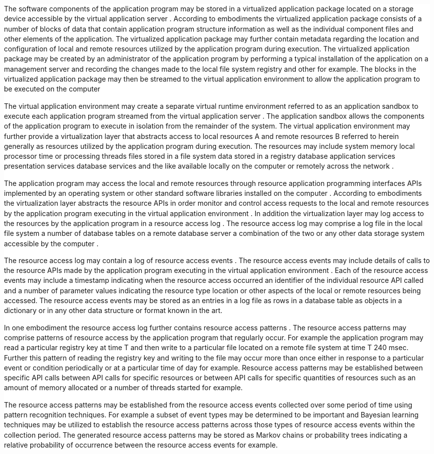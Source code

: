 The software components of the application program may be stored in a virtualized application package located on a storage device accessible by the virtual application server . According to embodiments the virtualized application package consists of a number of blocks of data that contain application program structure information as well as the individual component files and other elements of the application. The virtualized application package may further contain metadata regarding the location and configuration of local and remote resources utilized by the application program during execution. The virtualized application package may be created by an administrator of the application program by performing a typical installation of the application on a management server and recording the changes made to the local file system registry and other for example. The blocks in the virtualized application package may then be streamed to the virtual application environment to allow the application program to be executed on the computer

The virtual application environment may create a separate virtual runtime environment referred to as an application sandbox to execute each application program streamed from the virtual application server . The application sandbox allows the components of the application program to execute in isolation from the remainder of the system. The virtual application environment may further provide a virtualization layer that abstracts access to local resources A and remote resources B referred to herein generally as resources utilized by the application program during execution. The resources may include system memory local processor time or processing threads files stored in a file system data stored in a registry database application services presentation services database services and the like available locally on the computer or remotely across the network .

The application program may access the local and remote resources through resource application programming interfaces APIs implemented by an operating system or other standard software libraries installed on the computer . According to embodiments the virtualization layer abstracts the resource APIs in order monitor and control access requests to the local and remote resources by the application program executing in the virtual application environment . In addition the virtualization layer may log access to the resources by the application program in a resource access log . The resource access log may comprise a log file in the local file system a number of database tables on a remote database server a combination of the two or any other data storage system accessible by the computer .

The resource access log may contain a log of resource access events . The resource access events may include details of calls to the resource APIs made by the application program executing in the virtual application environment . Each of the resource access events may include a timestamp indicating when the resource access occurred an identifier of the individual resource API called and a number of parameter values indicating the resource type location or other aspects of the local or remote resources being accessed. The resource access events may be stored as an entries in a log file as rows in a database table as objects in a dictionary or in any other data structure or format known in the art.

In one embodiment the resource access log further contains resource access patterns . The resource access patterns may comprise patterns of resource access by the application program that regularly occur. For example the application program may read a particular registry key at time T and then write to a particular file located on a remote file system at time T 240 msec. Further this pattern of reading the registry key and writing to the file may occur more than once either in response to a particular event or condition periodically or at a particular time of day for example. Resource access patterns may be established between specific API calls between API calls for specific resources or between API calls for specific quantities of resources such as an amount of memory allocated or a number of threads started for example.

The resource access patterns may be established from the resource access events collected over some period of time using pattern recognition techniques. For example a subset of event types may be determined to be important and Bayesian learning techniques may be utilized to establish the resource access patterns across those types of resource access events within the collection period. The generated resource access patterns may be stored as Markov chains or probability trees indicating a relative probability of occurrence between the resource access events for example.
